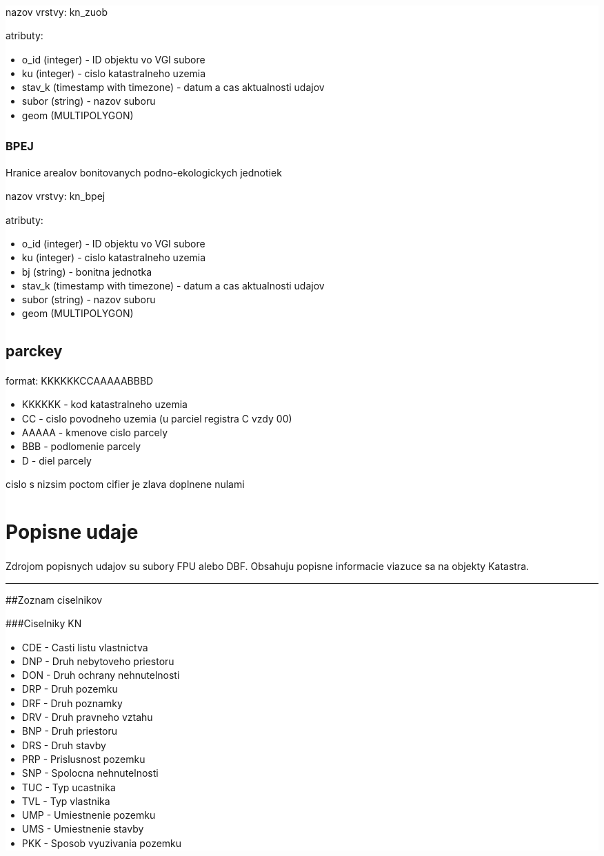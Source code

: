 nazov vrstvy: kn_zuob

atributy:
 * o_id (integer)       - ID objektu vo VGI subore
 * ku (integer)         - cislo katastralneho uzemia
 * stav_k (timestamp with timezone) - datum a cas aktualnosti udajov
 * subor (string)       - nazov suboru
 * geom (MULTIPOLYGON)


### BPEJ
Hranice arealov bonitovanych podno-ekologickych jednotiek

nazov vrstvy: kn_bpej

atributy:
 * o_id (integer)       - ID objektu vo VGI subore
 * ku (integer)         - cislo katastralneho uzemia
 * bj (string)          - bonitna jednotka
 * stav_k (timestamp with timezone) - datum a cas aktualnosti udajov
 * subor (string)       - nazov suboru
 * geom (MULTIPOLYGON)


## parckey
format: KKKKKKCCAAAAABBBD
 * KKKKKK               - kod katastralneho uzemia
 * CC                   - cislo povodneho uzemia (u parciel registra C vzdy 00)
 * AAAAA                - kmenove cislo parcely
 * BBB                  - podlomenie parcely
 * D                    - diel parcely

cislo s nizsim poctom cifier je zlava doplnene nulami


# Popisne udaje
Zdrojom popisnych udajov su subory FPU alebo DBF. Obsahuju popisne informacie
viazuce sa na objekty Katastra.

-------------------------------------------------------------------------------

##Zoznam ciselnikov

###Ciselniky KN
 * CDE - Casti listu vlastnictva 
 * DNP - Druh nebytoveho priestoru 
 * DON - Druh ochrany nehnutelnosti 
 * DRP - Druh pozemku 
 * DRF - Druh poznamky
 * DRV - Druh pravneho vztahu 
 * BNP - Druh priestoru 
 * DRS - Druh stavby 
 * PRP - Prislusnost pozemku 
 * SNP - Spolocna nehnutelnosti 
 * TUC - Typ ucastnika 
 * TVL - Typ vlastnika 
 * UMP - Umiestnenie pozemku 
 * UMS - Umiestnenie stavby 
 * PKK - Sposob vyuzivania pozemku 
